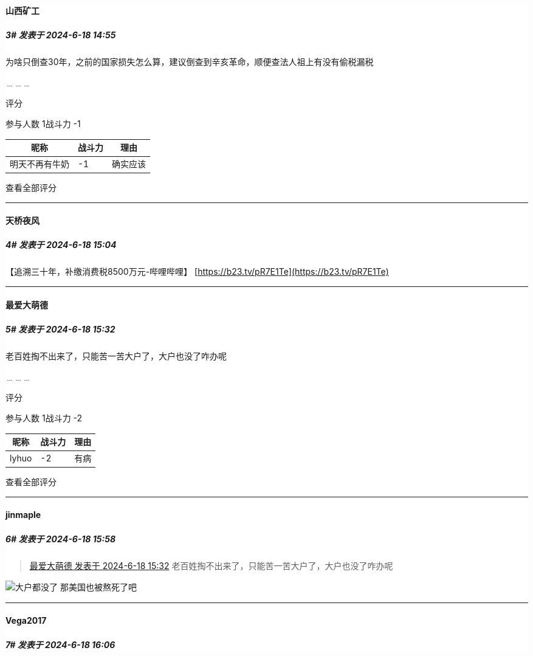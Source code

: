 ####  山西矿工  
##### 3#       发表于 2024-6-18 14:55

为啥只倒查30年，之前的国家损失怎么算，建议倒查到辛亥革命，顺便查法人祖上有没有偷税漏税

﹍﹍﹍

评分

 参与人数 1战斗力 -1

|昵称|战斗力|理由|
|----|---|---|
| 明天不再有牛奶|-1|确实应该|

查看全部评分

*****

####  天桥夜风  
##### 4#       发表于 2024-6-18 15:04

【追溯三十年，补缴消费税8500万元-哔哩哔哩】 [https://b23.tv/pR7E1Te](https://b23.tv/pR7E1Te)

*****

####  最爱大萌德  
##### 5#       发表于 2024-6-18 15:32

老百姓掏不出来了，只能苦一苦大户了，大户也没了咋办呢

﹍﹍﹍

评分

 参与人数 1战斗力 -2

|昵称|战斗力|理由|
|----|---|---|
| lyhuo|-2|有病|

查看全部评分

*****

####  jinmaple  
##### 6#       发表于 2024-6-18 15:58

<blockquote><a href="httphttps://bbs.saraba1st.com/2b/forum.php?mod=redirect&amp;goto=findpost&amp;pid=65283772&amp;ptid=2187979" target="_blank">最爱大萌德 发表于 2024-6-18 15:32</a>
老百姓掏不出来了，只能苦一苦大户了，大户也没了咋办呢</blockquote>
<img src="https://static.saraba1st.com/image/smiley/face2017/067.png" referrerpolicy="no-referrer">大户都没了 那美国也被熬死了吧

*****

####  Vega2017  
##### 7#       发表于 2024-6-18 16:06
